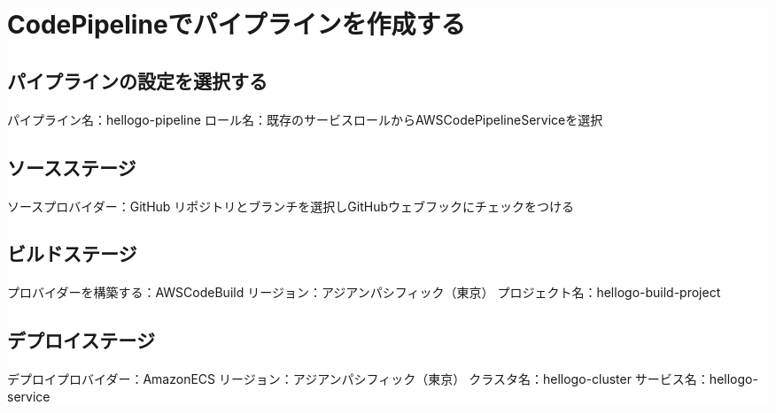 


# CodePipelineでパイプラインを作成する

## パイプラインの設定を選択する
パイプライン名：hellogo-pipeline
ロール名：既存のサービスロールからAWSCodePipelineServiceを選択


## ソースステージ
ソースプロバイダー：GitHub
リポジトリとブランチを選択しGitHubウェブフックにチェックをつける

## ビルドステージ
プロバイダーを構築する：AWSCodeBuild
リージョン：アジアンパシフィック（東京）
プロジェクト名：hellogo-build-project

## デプロイステージ
デプロイプロバイダー：AmazonECS
リージョン：アジアンパシフィック（東京）
クラスタ名：hellogo-cluster
サービス名：hellogo-service